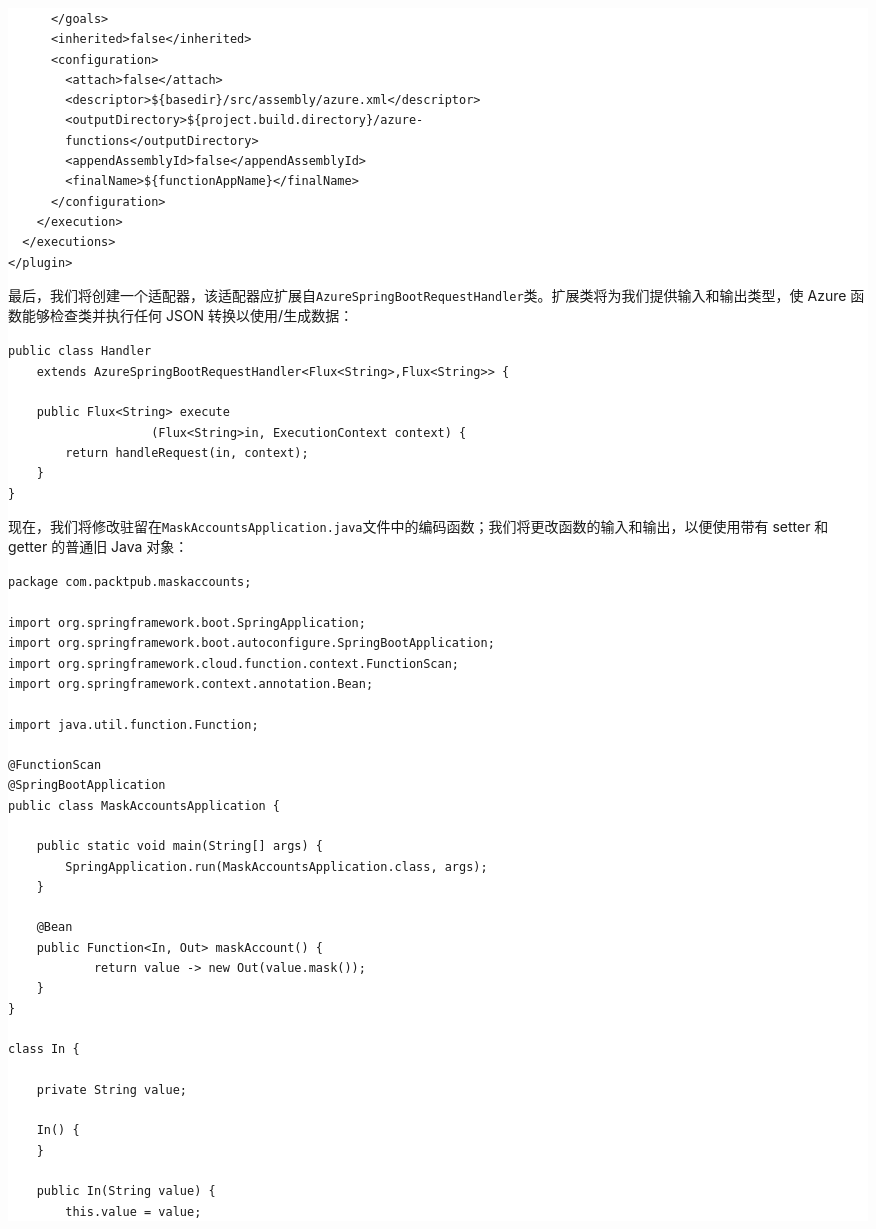 ```
      </goals>
      <inherited>false</inherited>
      <configuration>
        <attach>false</attach>
        <descriptor>${basedir}/src/assembly/azure.xml</descriptor>
        <outputDirectory>${project.build.directory}/azure- 
        functions</outputDirectory>
        <appendAssemblyId>false</appendAssemblyId>
        <finalName>${functionAppName}</finalName>
      </configuration>
    </execution>
  </executions>
</plugin>
```

最后，我们将创建一个适配器，该适配器应扩展自`AzureSpringBootRequestHandler`类。扩展类将为我们提供输入和输出类型，使 Azure 函数能够检查类并执行任何 JSON 转换以使用/生成数据：

```
public class Handler 
    extends AzureSpringBootRequestHandler<Flux<String>,Flux<String>> {

    public Flux<String> execute
                    (Flux<String>in, ExecutionContext context) {
        return handleRequest(in, context);
    }
}
```

现在，我们将修改驻留在`MaskAccountsApplication.java`文件中的编码函数；我们将更改函数的输入和输出，以便使用带有 setter 和 getter 的普通旧 Java 对象：

```
package com.packtpub.maskaccounts;

import org.springframework.boot.SpringApplication;
import org.springframework.boot.autoconfigure.SpringBootApplication;
import org.springframework.cloud.function.context.FunctionScan;
import org.springframework.context.annotation.Bean;

import java.util.function.Function;

@FunctionScan
@SpringBootApplication
public class MaskAccountsApplication {

    public static void main(String[] args) {
        SpringApplication.run(MaskAccountsApplication.class, args);
    }

    @Bean
    public Function<In, Out> maskAccount() {
            return value -> new Out(value.mask());
    }
}

class In {

    private String value;

    In() {
    }

    public In(String value) {
        this.value = value;
```